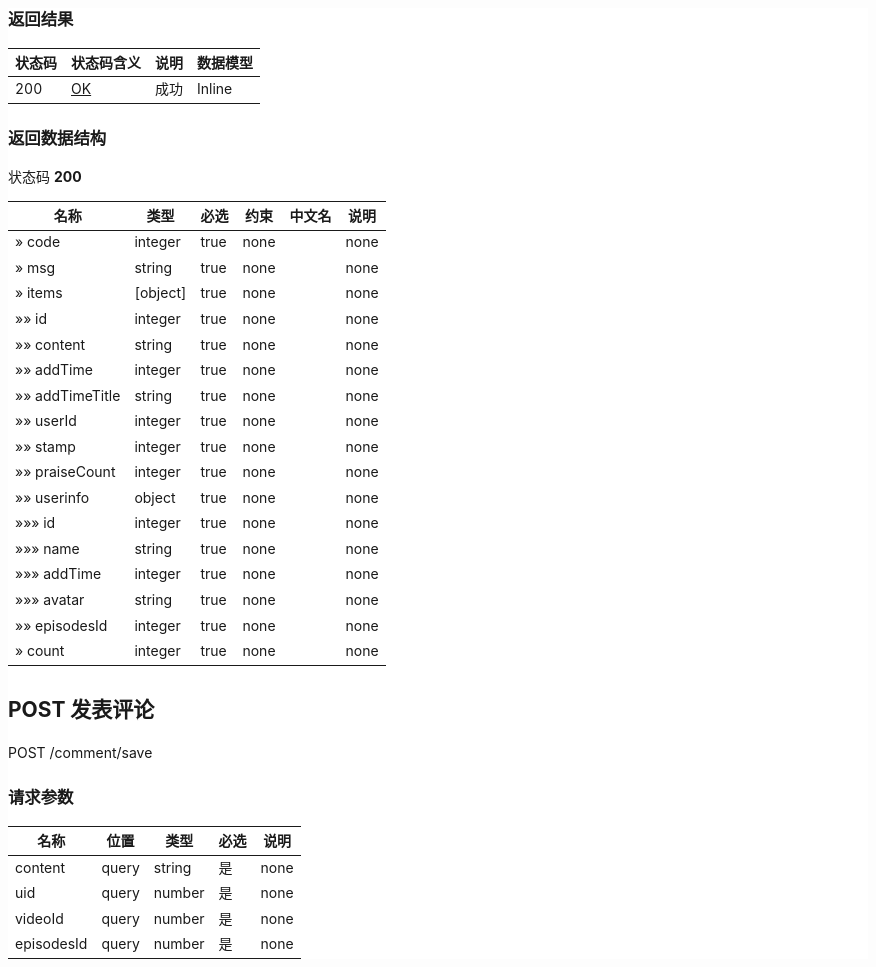 ### 返回结果

|状态码|状态码含义|说明|数据模型|
|---|---|---|---|
|200|[OK](https://tools.ietf.org/html/rfc7231#section-6.3.1)|成功|Inline|

### 返回数据结构

状态码 **200**

|名称|类型|必选|约束|中文名|说明|
|---|---|---|---|---|---|
|» code|integer|true|none||none|
|» msg|string|true|none||none|
|» items|[object]|true|none||none|
|»» id|integer|true|none||none|
|»» content|string|true|none||none|
|»» addTime|integer|true|none||none|
|»» addTimeTitle|string|true|none||none|
|»» userId|integer|true|none||none|
|»» stamp|integer|true|none||none|
|»» praiseCount|integer|true|none||none|
|»» userinfo|object|true|none||none|
|»»» id|integer|true|none||none|
|»»» name|string|true|none||none|
|»»» addTime|integer|true|none||none|
|»»» avatar|string|true|none||none|
|»» episodesId|integer|true|none||none|
|» count|integer|true|none||none|

## POST 发表评论

POST /comment/save

### 请求参数

|名称|位置|类型|必选|说明|
|---|---|---|---|---|
|content|query|string| 是 |none|
|uid|query|number| 是 |none|
|videoId|query|number| 是 |none|
|episodesId|query|number| 是 |none|
